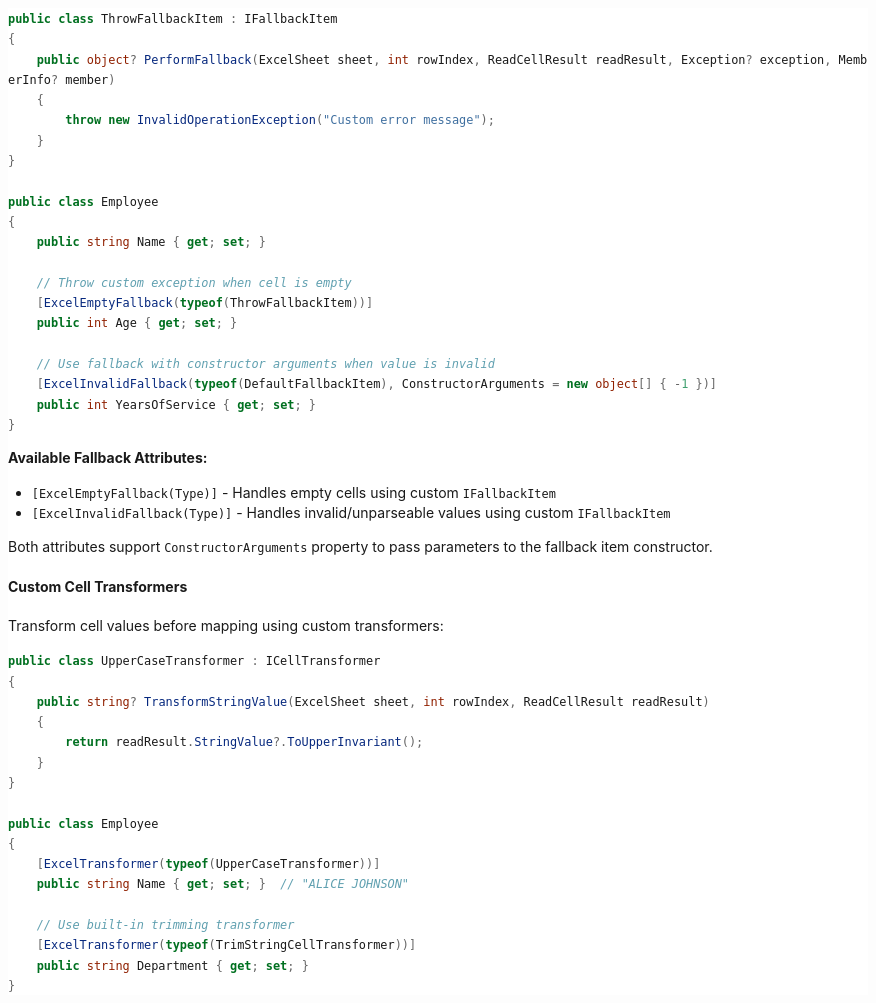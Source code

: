 ```csharp
public class ThrowFallbackItem : IFallbackItem
{
    public object? PerformFallback(ExcelSheet sheet, int rowIndex, ReadCellResult readResult, Exception? exception, MemberInfo? member)
    {
        throw new InvalidOperationException("Custom error message");
    }
}

public class Employee
{
    public string Name { get; set; }

    // Throw custom exception when cell is empty
    [ExcelEmptyFallback(typeof(ThrowFallbackItem))]
    public int Age { get; set; }

    // Use fallback with constructor arguments when value is invalid
    [ExcelInvalidFallback(typeof(DefaultFallbackItem), ConstructorArguments = new object[] { -1 })]
    public int YearsOfService { get; set; }
}
```

**Available Fallback Attributes:**
- `[ExcelEmptyFallback(Type)]` - Handles empty cells using custom `IFallbackItem`
- `[ExcelInvalidFallback(Type)]` - Handles invalid/unparseable values using custom `IFallbackItem`

Both attributes support `ConstructorArguments` property to pass parameters to the fallback item constructor.

#### Custom Cell Transformers

Transform cell values before mapping using custom transformers:

```csharp
public class UpperCaseTransformer : ICellTransformer
{
    public string? TransformStringValue(ExcelSheet sheet, int rowIndex, ReadCellResult readResult)
    {
        return readResult.StringValue?.ToUpperInvariant();
    }
}

public class Employee
{
    [ExcelTransformer(typeof(UpperCaseTransformer))]
    public string Name { get; set; }  // "ALICE JOHNSON"

    // Use built-in trimming transformer
    [ExcelTransformer(typeof(TrimStringCellTransformer))]
    public string Department { get; set; }
}
```
